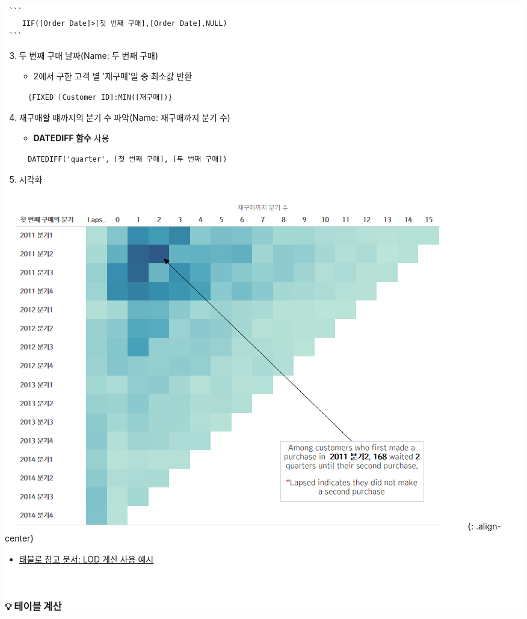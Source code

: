      ```
        IIF([Order Date]>[첫 번째 구매],[Order Date],NULL)
     ```

3. 두 번째 구매 날짜(Name: 두 번째 구매)
   - 2에서 구한 고객 별 '재구매'일 중 최소값 반환
     
   ```
     {FIXED [Customer ID]:MIN([재구매])}
   ```
     
4. 재구매할 떄까지의 분기 수 파악(Name: 재구매까지 분기 수)
   - **DATEDIFF 함수** 사용
     
   ```
     DATEDIFF('quarter', [첫 번째 구매], [두 번째 구매])
   ```
     
5. 시각화

![image](/assets/images/posts_img/tableau_bootcamp/day6/20230213_tableau_bootcamp_17_6_6.png){: .align-center}

- [태블로 참고 문서: LOD 계산 사용 예시](https://www.tableau.com/ko-kr/blog/LOD-expressions)

<br>

### 💡 테이블 계산
